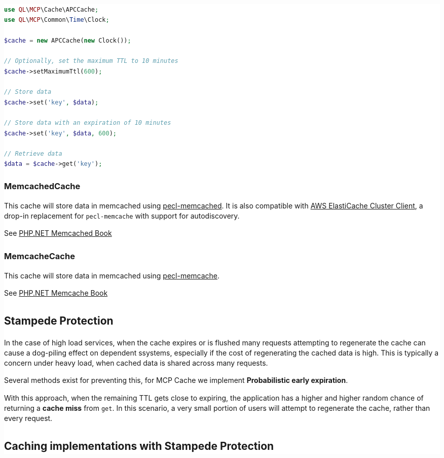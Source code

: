 ```php
use QL\MCP\Cache\APCCache;
use QL\MCP\Common\Time\Clock;

$cache = new APCCache(new Clock());

// Optionally, set the maximum TTL to 10 minutes
$cache->setMaximumTtl(600);

// Store data
$cache->set('key', $data);

// Store data with an expiration of 10 minutes
$cache->set('key', $data, 600);

// Retrieve data
$data = $cache->get('key');
```

### MemcachedCache

This cache will store data in memcached using [pecl-memcached](https://github.com/php-memcached-dev/php-memcached).
It is also compatible with [AWS ElastiCache Cluster Client](https://github.com/awslabs/aws-elasticache-cluster-client-memcached-for-php),
a drop-in replacement for `pecl-memcache` with support for autodiscovery.

See [PHP.NET Memcached Book](http://php.net/manual/en/book.memcached.php)

### MemcacheCache

This cache will store data in memcached using [pecl-memcache](https://github.com/php-memcached-dev/php-memcache).

See [PHP.NET Memcache Book](http://php.net/manual/en/book.memcache.php)

## Stampede Protection

In the case of high load services, when the cache expires or is flushed many requests attempting to regenerate the
cache can cause a dog-piling effect on dependent ssystems, especially if the cost of regenerating the cached data is high.
This is typically a concern under heavy load, when cached data is shared across many requests.

Several methods exist for preventing this, for MCP Cache we implement **Probabilistic early expiration**.

With this approach, when the remaining TTL gets close to expiring, the application has a higher and higher random
chance of returning a **cache miss** from `get`. In this scenario, a very small portion of users will attempt to regenerate
the cache, rather than every request.

## Caching implementations with Stampede Protection
